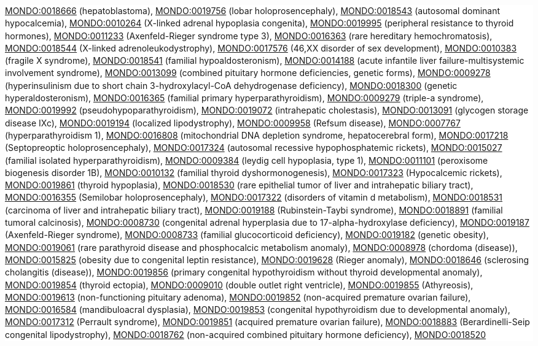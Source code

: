 [MONDO:0018666](http://purl.obolibrary.org/obo/MONDO_0018666) (hepatoblastoma), [MONDO:0019756](http://purl.obolibrary.org/obo/MONDO_0019756) (lobar holoprosencephaly), [MONDO:0018543](http://purl.obolibrary.org/obo/MONDO_0018543) (autosomal dominant hypocalcemia), [MONDO:0010264](http://purl.obolibrary.org/obo/MONDO_0010264) (X-linked adrenal hypoplasia congenita), [MONDO:0019995](http://purl.obolibrary.org/obo/MONDO_0019995) (peripheral resistance to thyroid hormones), [MONDO:0011233](http://purl.obolibrary.org/obo/MONDO_0011233) (Axenfeld-Rieger syndrome type 3), [MONDO:0016363](http://purl.obolibrary.org/obo/MONDO_0016363) (rare hereditary hemochromatosis), [MONDO:0018544](http://purl.obolibrary.org/obo/MONDO_0018544) (X-linked adrenoleukodystrophy), [MONDO:0017576](http://purl.obolibrary.org/obo/MONDO_0017576) (46,XX disorder of sex development), [MONDO:0010383](http://purl.obolibrary.org/obo/MONDO_0010383) (fragile X syndrome), [MONDO:0018541](http://purl.obolibrary.org/obo/MONDO_0018541) (familial hypoaldosteronism), [MONDO:0014188](http://purl.obolibrary.org/obo/MONDO_0014188) (acute infantile liver failure-multisystemic involvement syndrome), [MONDO:0013099](http://purl.obolibrary.org/obo/MONDO_0013099) (combined pituitary hormone deficiencies, genetic forms), [MONDO:0009278](http://purl.obolibrary.org/obo/MONDO_0009278) (hyperinsulinism due to short chain 3-hydroxylacyl-CoA dehydrogenase deficiency), [MONDO:0018300](http://purl.obolibrary.org/obo/MONDO_0018300) (genetic hyperaldosteronism), [MONDO:0016365](http://purl.obolibrary.org/obo/MONDO_0016365) (familial primary hyperparathyroidism), [MONDO:0009279](http://purl.obolibrary.org/obo/MONDO_0009279) (triple-a syndrome), [MONDO:0019992](http://purl.obolibrary.org/obo/MONDO_0019992) (pseudohypoparathyroidism), [MONDO:0019072](http://purl.obolibrary.org/obo/MONDO_0019072) (intrahepatic cholestasis), [MONDO:0013091](http://purl.obolibrary.org/obo/MONDO_0013091) (glycogen storage disease IXc), [MONDO:0019194](http://purl.obolibrary.org/obo/MONDO_0019194) (localized lipodystrophy), [MONDO:0009958](http://purl.obolibrary.org/obo/MONDO_0009958) (Refsum disease), [MONDO:0007767](http://purl.obolibrary.org/obo/MONDO_0007767) (hyperparathyroidism 1), [MONDO:0016808](http://purl.obolibrary.org/obo/MONDO_0016808) (mitochondrial DNA depletion syndrome, hepatocerebral form), [MONDO:0017218](http://purl.obolibrary.org/obo/MONDO_0017218) (Septopreoptic holoprosencephaly), [MONDO:0017324](http://purl.obolibrary.org/obo/MONDO_0017324) (autosomal recessive hypophosphatemic rickets), [MONDO:0015027](http://purl.obolibrary.org/obo/MONDO_0015027) (familial isolated hyperparathyroidism), [MONDO:0009384](http://purl.obolibrary.org/obo/MONDO_0009384) (leydig cell hypoplasia, type 1), [MONDO:0011101](http://purl.obolibrary.org/obo/MONDO_0011101) (peroxisome biogenesis disorder 1B), [MONDO:0010132](http://purl.obolibrary.org/obo/MONDO_0010132) (familial thyroid dyshormonogenesis), [MONDO:0017323](http://purl.obolibrary.org/obo/MONDO_0017323) (Hypocalcemic rickets), [MONDO:0019861](http://purl.obolibrary.org/obo/MONDO_0019861) (thyroid hypoplasia), [MONDO:0018530](http://purl.obolibrary.org/obo/MONDO_0018530) (rare epithelial tumor of liver and intrahepatic biliary tract), [MONDO:0016355](http://purl.obolibrary.org/obo/MONDO_0016355) (Semilobar holoprosencephaly), [MONDO:0017322](http://purl.obolibrary.org/obo/MONDO_0017322) (disorders of vitamin d metabolism), [MONDO:0018531](http://purl.obolibrary.org/obo/MONDO_0018531) (carcinoma of liver and intrahepatic biliary tract), [MONDO:0019188](http://purl.obolibrary.org/obo/MONDO_0019188) (Rubinstein-Taybi syndrome), [MONDO:0018891](http://purl.obolibrary.org/obo/MONDO_0018891) (familial tumoral calcinosis), [MONDO:0008730](http://purl.obolibrary.org/obo/MONDO_0008730) (congenital adrenal hyperplasia due to 17-alpha-hydroxylase deficiency), [MONDO:0019187](http://purl.obolibrary.org/obo/MONDO_0019187) (Axenfeld-Rieger syndrome), [MONDO:0008733](http://purl.obolibrary.org/obo/MONDO_0008733) (familial glucocorticoid deficiency), [MONDO:0019182](http://purl.obolibrary.org/obo/MONDO_0019182) (genetic obesity), [MONDO:0019061](http://purl.obolibrary.org/obo/MONDO_0019061) (rare parathyroid disease and phosphocalcic metabolism anomaly), [MONDO:0008978](http://purl.obolibrary.org/obo/MONDO_0008978) (chordoma (disease)), [MONDO:0015825](http://purl.obolibrary.org/obo/MONDO_0015825) (obesity due to congenital leptin resistance), [MONDO:0019628](http://purl.obolibrary.org/obo/MONDO_0019628) (Rieger anomaly), [MONDO:0018646](http://purl.obolibrary.org/obo/MONDO_0018646) (sclerosing cholangitis (disease)), [MONDO:0019856](http://purl.obolibrary.org/obo/MONDO_0019856) (primary congenital hypothyroidism without thyroid developmental anomaly), [MONDO:0019854](http://purl.obolibrary.org/obo/MONDO_0019854) (thyroid ectopia), [MONDO:0009010](http://purl.obolibrary.org/obo/MONDO_0009010) (double outlet right ventricle), [MONDO:0019855](http://purl.obolibrary.org/obo/MONDO_0019855) (Athyreosis), [MONDO:0019613](http://purl.obolibrary.org/obo/MONDO_0019613) (non-functioning pituitary adenoma), [MONDO:0019852](http://purl.obolibrary.org/obo/MONDO_0019852) (non-acquired premature ovarian failure), [MONDO:0016584](http://purl.obolibrary.org/obo/MONDO_0016584) (mandibuloacral dysplasia), [MONDO:0019853](http://purl.obolibrary.org/obo/MONDO_0019853) (congenital hypothyroidism due to developmental anomaly), [MONDO:0017312](http://purl.obolibrary.org/obo/MONDO_0017312) (Perrault syndrome), [MONDO:0019851](http://purl.obolibrary.org/obo/MONDO_0019851) (acquired premature ovarian failure), [MONDO:0018883](http://purl.obolibrary.org/obo/MONDO_0018883) (Berardinelli-Seip congenital lipodystrophy), [MONDO:0018762](http://purl.obolibrary.org/obo/MONDO_0018762) (non-acquired combined pituitary hormone deficiency), [MONDO:0018520](http://purl.obolibrary.org/obo/MONDO_0018520)